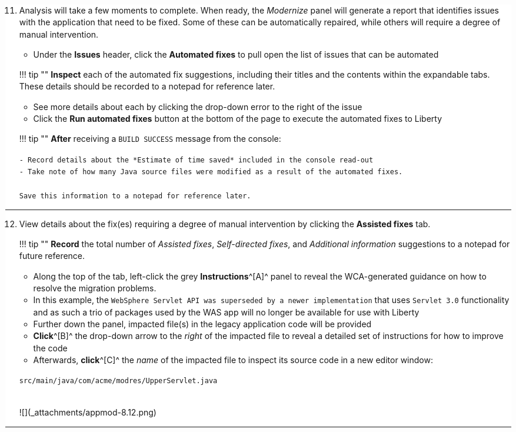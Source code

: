 
11. Analysis will take a few moments to complete. When ready, the *Modernize* panel will generate a report that identifies issues with the application that need to be fixed. Some of these can be automatically repaired, while others will require a degree of manual intervention.

    - Under the **Issues** header, click the **Automated fixes** to pull open the list of issues that can be automated

    !!! tip ""
        **Inspect** each of the automated fix suggestions, including their titles and the contents within the expandable tabs. These details should be recorded to a notepad for reference later.

    - See more details about each by clicking the drop-down error to the right of the issue
    - Click the **Run automated fixes** button at the bottom of the page to execute the automated fixes to Liberty

    !!! tip ""
        **After** receiving a `BUILD SUCCESS` message from the console:
        
        - Record details about the *Estimate of time saved* included in the console read-out
        - Take note of how many Java source files were modified as a result of the automated fixes.
        
        Save this information to a notepad for reference later.
        
---

12. View details about the fix(es) requiring a degree of manual intervention by clicking the **Assisted fixes** tab.

    !!! tip ""
        **Record** the total number of *Assisted fixes*, *Self-directed fixes*, and *Additional information* suggestions to a notepad for future reference.

    - Along the top of the tab, left-click the grey **Instructions**^[A]^ panel to reveal the WCA-generated guidance on how to resolve the migration problems.
    - In this example, the `WebSphere Servlet API was superseded by a newer implementation` that uses `Servlet 3.0` functionality and as such a trio of packages used by the WAS app will no longer be available for use with Liberty
    - Further down the panel, impacted file(s) in the legacy application code will be provided
    - **Click**^[B]^ the drop-down arrow to the *right* of the impacted file to reveal a detailed set of instructions for how to improve the code
    - Afterwards, **click**^[C]^ the *name* of the impacted file to inspect its source code in a new editor window:
    
    ```
    src/main/java/com/acme/modres/UpperServlet.java
    ```

    </br>
    ![](_attachments/appmod-8.12.png)

---